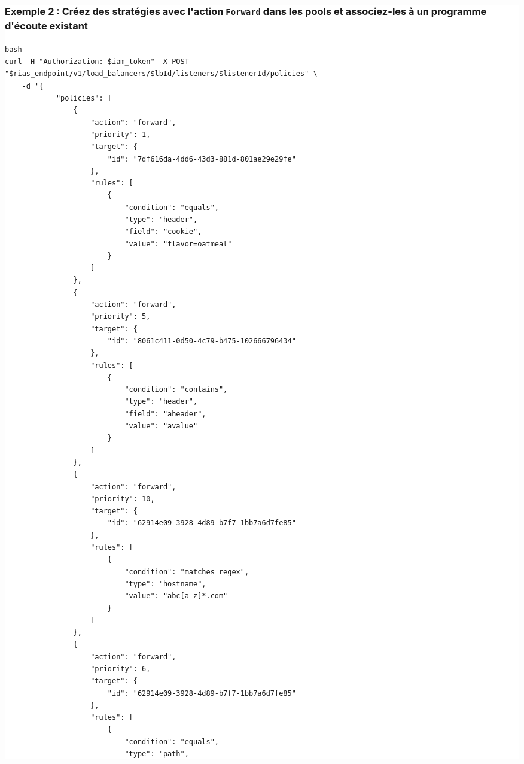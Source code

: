 ### Exemple 2 : Créez des stratégies avec l'action `Forward` dans les pools et associez-les à un programme d'écoute existant
```
bash
curl -H "Authorization: $iam_token" -X POST
"$rias_endpoint/v1/load_balancers/$lbId/listeners/$listenerId/policies" \
    -d '{
            "policies": [
                {
                    "action": "forward",
                    "priority": 1,
                    "target": {
                        "id": "7df616da-4dd6-43d3-881d-801ae29e29fe"
                    },
                    "rules": [
                        {
                            "condition": "equals",
                            "type": "header",
                            "field": "cookie",
                            "value": "flavor=oatmeal"
                        }
                    ]
                },
                {
                    "action": "forward",
                    "priority": 5,
                    "target": {
                        "id": "8061c411-0d50-4c79-b475-102666796434"
                    },
                    "rules": [
                        {
                            "condition": "contains",
                            "type": "header",
                            "field": "aheader",
                            "value": "avalue"
                        }
                    ]
                },
                {
                    "action": "forward",
                    "priority": 10,
                    "target": {
                        "id": "62914e09-3928-4d89-b7f7-1bb7a6d7fe85"
                    },
                    "rules": [
                        {
                            "condition": "matches_regex",
                            "type": "hostname",
                            "value": "abc[a-z]*.com"
                        }
                    ]
                },
                {
                    "action": "forward",
                    "priority": 6,
                    "target": {
                        "id": "62914e09-3928-4d89-b7f7-1bb7a6d7fe85"
                    },
                    "rules": [
                        {
                            "condition": "equals",
                            "type": "path",
```